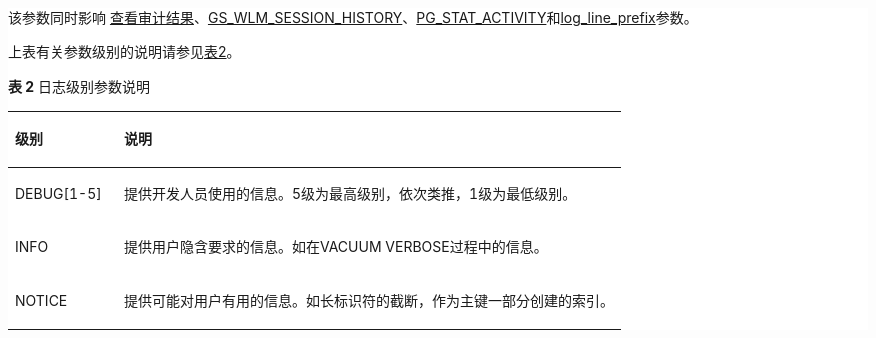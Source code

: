 <p id="zh-cn_topic_0237120444_zh-cn_topic_0059779333_ad4dde24efab64f52a5c81be88a40249b"><a name="zh-cn_topic_0237120444_zh-cn_topic_0059779333_ad4dde24efab64f52a5c81be88a40249b"></a><a name="zh-cn_topic_0237120444_zh-cn_topic_0059779333_ad4dde24efab64f52a5c81be88a40249b"></a>该参数同时影响 <a href="查看审计结果.md">查看审计结果</a>、<a href="GS_WLM_SESSION_HISTORY.md">GS_WLM_SESSION_HISTORY</a>、<a href="PG_STAT_ACTIVITY.md">PG_STAT_ACTIVITY</a>和<a href="记录日志的内容.md#zh-cn_topic_0237124723_zh-cn_topic_0059778400_sd57ce2167a8149239e10ab0cef12b949">log_line_prefix</a>参数。</p>
</td>
</tr>
</tbody>
</table>


上表有关参数级别的说明请参见[表2](#zh-cn_topic_0237120444_zh-cn_topic_0059779333_t3c729a4a94d145c7bdc4ca788236d8a7)。

**表 2**  日志级别参数说明

<a name="zh-cn_topic_0237120444_zh-cn_topic_0059779333_t3c729a4a94d145c7bdc4ca788236d8a7"></a>
<table><thead align="left"><tr id="zh-cn_topic_0237120444_zh-cn_topic_0059779333_r2ff1b27a6fce4b50b46713a8b9aa5aa2"><th class="cellrowborder" valign="top" width="17.78%" id="mcps1.2.3.1.1"><p id="zh-cn_topic_0237120444_zh-cn_topic_0059779333_a455ed5cc7cc549eaadd763b6e808a4de"><a name="zh-cn_topic_0237120444_zh-cn_topic_0059779333_a455ed5cc7cc549eaadd763b6e808a4de"></a><a name="zh-cn_topic_0237120444_zh-cn_topic_0059779333_a455ed5cc7cc549eaadd763b6e808a4de"></a>级别</p>
</th>
<th class="cellrowborder" valign="top" width="82.22%" id="mcps1.2.3.1.2"><p id="zh-cn_topic_0237120444_zh-cn_topic_0059779333_a1e07e1db91c54807a31b98782362aff0"><a name="zh-cn_topic_0237120444_zh-cn_topic_0059779333_a1e07e1db91c54807a31b98782362aff0"></a><a name="zh-cn_topic_0237120444_zh-cn_topic_0059779333_a1e07e1db91c54807a31b98782362aff0"></a>说明</p>
</th>
</tr>
</thead>
<tbody><tr id="zh-cn_topic_0237120444_zh-cn_topic_0059779333_r42443bc68b794687add636301549f3cb"><td class="cellrowborder" valign="top" width="17.78%" headers="mcps1.2.3.1.1 "><p id="zh-cn_topic_0237120444_zh-cn_topic_0059779333_ad0b2578423b34ba49e4e4631f4370569"><a name="zh-cn_topic_0237120444_zh-cn_topic_0059779333_ad0b2578423b34ba49e4e4631f4370569"></a><a name="zh-cn_topic_0237120444_zh-cn_topic_0059779333_ad0b2578423b34ba49e4e4631f4370569"></a>DEBUG[1-5]</p>
</td>
<td class="cellrowborder" valign="top" width="82.22%" headers="mcps1.2.3.1.2 "><p id="zh-cn_topic_0237120444_zh-cn_topic_0059779333_a4ff2d605b33449efbe4c0da193fc281a"><a name="zh-cn_topic_0237120444_zh-cn_topic_0059779333_a4ff2d605b33449efbe4c0da193fc281a"></a><a name="zh-cn_topic_0237120444_zh-cn_topic_0059779333_a4ff2d605b33449efbe4c0da193fc281a"></a>提供开发人员使用的信息。5级为最高级别，依次类推，1级为最低级别。</p>
</td>
</tr>
<tr id="zh-cn_topic_0237120444_zh-cn_topic_0059779333_rf85a6c849c894f3d96e20980768109cb"><td class="cellrowborder" valign="top" width="17.78%" headers="mcps1.2.3.1.1 "><p id="zh-cn_topic_0237120444_zh-cn_topic_0059779333_aa2eb35b246bf49a5931e7edd7fe4a120"><a name="zh-cn_topic_0237120444_zh-cn_topic_0059779333_aa2eb35b246bf49a5931e7edd7fe4a120"></a><a name="zh-cn_topic_0237120444_zh-cn_topic_0059779333_aa2eb35b246bf49a5931e7edd7fe4a120"></a>INFO</p>
</td>
<td class="cellrowborder" valign="top" width="82.22%" headers="mcps1.2.3.1.2 "><p id="zh-cn_topic_0237120444_zh-cn_topic_0059779333_af52c0515229b4f47874ea7c4b49812e6"><a name="zh-cn_topic_0237120444_zh-cn_topic_0059779333_af52c0515229b4f47874ea7c4b49812e6"></a><a name="zh-cn_topic_0237120444_zh-cn_topic_0059779333_af52c0515229b4f47874ea7c4b49812e6"></a>提供用户隐含要求的信息。如在VACUUM VERBOSE过程中的信息。</p>
</td>
</tr>
<tr id="zh-cn_topic_0237120444_zh-cn_topic_0059779333_r6460344b9d5a4f13bd19706a87970644"><td class="cellrowborder" valign="top" width="17.78%" headers="mcps1.2.3.1.1 "><p id="zh-cn_topic_0237120444_zh-cn_topic_0059779333_aa5cb9eb0c3cd4b6d9b23bb6c6aa45709"><a name="zh-cn_topic_0237120444_zh-cn_topic_0059779333_aa5cb9eb0c3cd4b6d9b23bb6c6aa45709"></a><a name="zh-cn_topic_0237120444_zh-cn_topic_0059779333_aa5cb9eb0c3cd4b6d9b23bb6c6aa45709"></a>NOTICE</p>
</td>
<td class="cellrowborder" valign="top" width="82.22%" headers="mcps1.2.3.1.2 "><p id="zh-cn_topic_0237120444_zh-cn_topic_0059779333_a4eac733959d44d8ca1b7fb93c708ab42"><a name="zh-cn_topic_0237120444_zh-cn_topic_0059779333_a4eac733959d44d8ca1b7fb93c708ab42"></a><a name="zh-cn_topic_0237120444_zh-cn_topic_0059779333_a4eac733959d44d8ca1b7fb93c708ab42"></a>提供可能对用户有用的信息。如长标识符的截断，作为主键一部分创建的索引。</p>